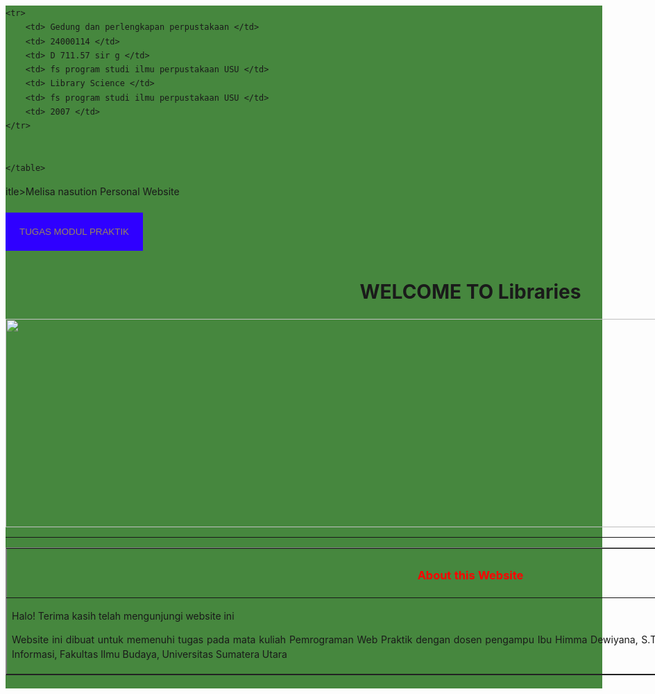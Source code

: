     <tr>
        <td> Gedung dan perlengkapan perpustakaan </td>
        <td> 24000114 </td>
        <td> D 711.57 sir g </td>
        <td> fs program studi ilmu perpustakaan USU </td>
        <td> Library Science </td>
        <td> fs program studi ilmu perpustakaan USU </td>
        <td> 2007 </td>
    </tr>
    
	
    </table>
</html>itle>Melisa nasution Personal Website</title>
<style type="text/css">body{background-color:rgb(70, 135, 62)}</style>
<body>
<script>
            alert("SELAMAT DATANG DI WEB PRIBADI Melisa nasution");
            function saya Hello(){
                alert("Hello Winners!");
            }
        </script>
<script>
        console. log ( "Hallo World") ;
			</script>
<script>
        document.write("<h1>Hello World!</h1>");
			</script>
<style>.mainmenubtn{background-color:rgb(47, 0, 255);color:#99855d;border:none;cursor:pointer;padding:20px;margin-top:20px}.mainmenubtn:hover{background-color:#fff}.dropdown{position:relative;display:inline-block}.dropdown-child{display:none;background-color:#fff;min-width:200px}.dropdown-child a{color:maroon;padding:20px;text-decoration:none;display:block}.dropdown:hover .dropdown-child{display:block}</style>
<link rel="dns-prefetch" href="//www.suarasurabaya.net"></head>
<div class="dropdown">
<button class="mainmenubtn">TUGAS MODUL PRAKTIK</button>
<div class="dropdown-child">
<a href="index.html">Homepage</a>
<a href="modul 1 no 1 - Copy (1).txt">Perpustakaan Perguruan Tinggi</a>
<a href="modul 1 no 2 - Copy (1).txt">Audio dan Video</a>
<a href="modul 2 - Copy (1).txt">Formulir Anggota Perpustakaan</a>
<a href="Modul 2 Nomor 2 - Copy (2).txt">Tabel Bahan Buku</a > 
<a href="Modul 2 Nomor 2 - Copy (2).txt">Form Pemesanan Buku</a>
<a href="Modul 2 Nomor 2 - Copy (2).txt">Form Perpanjangan Peminjaman Buku</a>
<a href="Modul 3 nomor 1.html">Pengenalan HTML dan CSS dengan Variasi CSS</a>

</div>
</body>
</html>
</nav>
<center><h1>WELCOME TO Libraries </h1>
<img src="https://asset.kompas.com/crops/mTnVdoYXCoN9ElxrsEDbdoY7y0s=/65x65:865x599/750x500/data/photo/2017/06/28/1265845835.jpg" style="width:1340px;height:300px;" align="middle">
<hr></hr>
<center><table border="l">
<th><h3 style="color:red"> About this Website </h3></th>
<tr>
<td>
<p> Halo! Terima kasih telah mengunjungi website ini </p>
<p style="text-align: justify;"> Website ini dibuat untuk memenuhi tugas pada mata kuliah Pemrograman Web Praktik dengan dosen pengampu Ibu Himma Dewiyana, S.T., M.Hum pada program studi S-1 Perpustakaan dan Sains Informasi, Fakultas Ilmu Budaya, Universitas Sumatera Utara </p>
</td>
</tr>
</table></center>
<footer style="text-align: center;">